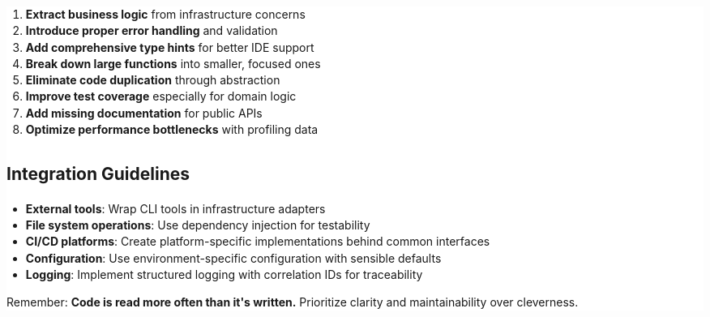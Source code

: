 1. **Extract business logic** from infrastructure concerns
2. **Introduce proper error handling** and validation
3. **Add comprehensive type hints** for better IDE support
4. **Break down large functions** into smaller, focused ones
5. **Eliminate code duplication** through abstraction
6. **Improve test coverage** especially for domain logic
7. **Add missing documentation** for public APIs
8. **Optimize performance bottlenecks** with profiling data

## Integration Guidelines
- **External tools**: Wrap CLI tools in infrastructure adapters
- **File system operations**: Use dependency injection for testability
- **CI/CD platforms**: Create platform-specific implementations behind common interfaces
- **Configuration**: Use environment-specific configuration with sensible defaults
- **Logging**: Implement structured logging with correlation IDs for traceability

Remember: **Code is read more often than it's written.** Prioritize clarity and maintainability over cleverness.
